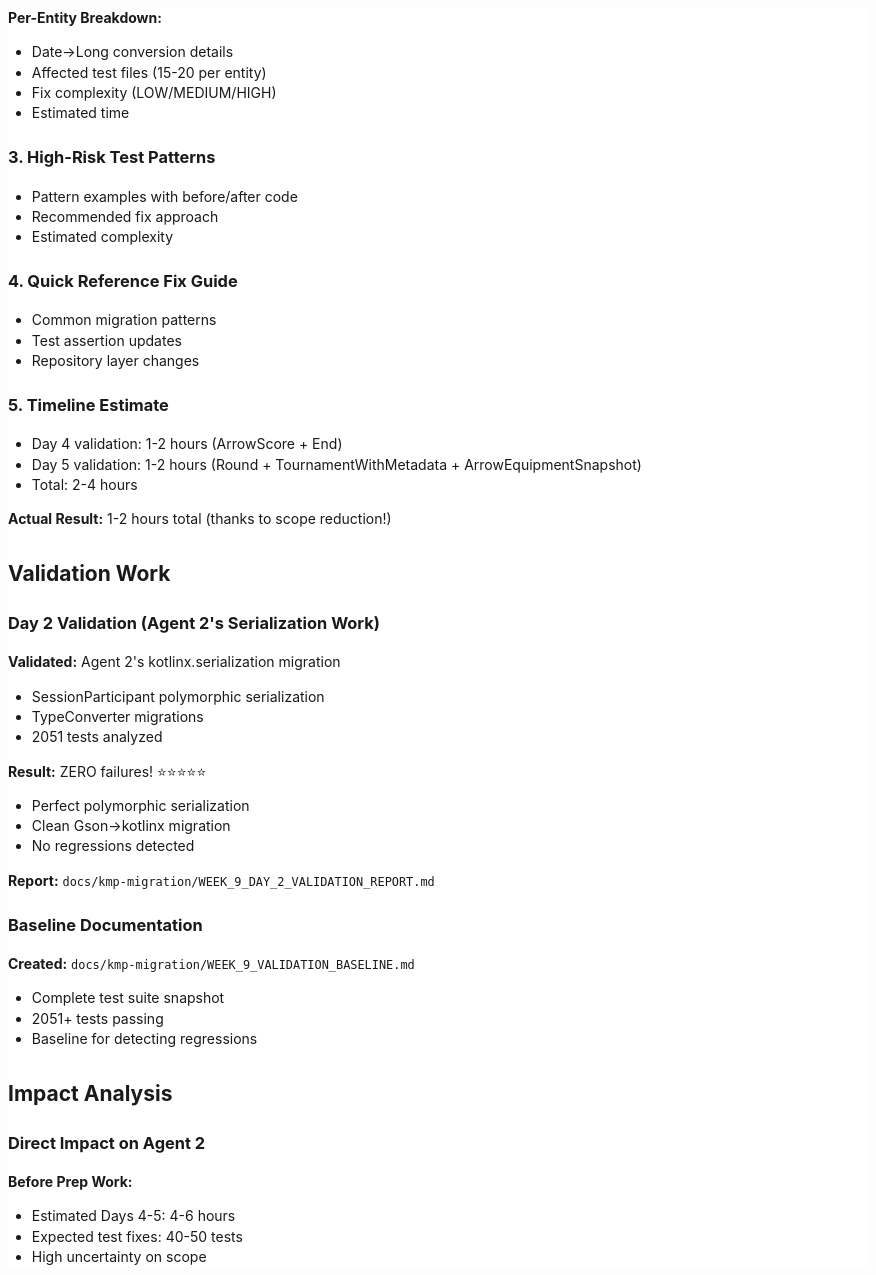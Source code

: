 **Per-Entity Breakdown:**
- Date→Long conversion details
- Affected test files (15-20 per entity)
- Fix complexity (LOW/MEDIUM/HIGH)
- Estimated time

### 3. High-Risk Test Patterns
- Pattern examples with before/after code
- Recommended fix approach
- Estimated complexity

### 4. Quick Reference Fix Guide
- Common migration patterns
- Test assertion updates
- Repository layer changes

### 5. Timeline Estimate
- Day 4 validation: 1-2 hours (ArrowScore + End)
- Day 5 validation: 1-2 hours (Round + TournamentWithMetadata + ArrowEquipmentSnapshot)
- Total: 2-4 hours

**Actual Result:** 1-2 hours total (thanks to scope reduction!)

## Validation Work

### Day 2 Validation (Agent 2's Serialization Work)

**Validated:** Agent 2's kotlinx.serialization migration
- SessionParticipant polymorphic serialization
- TypeConverter migrations
- 2051 tests analyzed

**Result:** ZERO failures! ⭐⭐⭐⭐⭐
- Perfect polymorphic serialization
- Clean Gson→kotlinx migration
- No regressions detected

**Report:** `docs/kmp-migration/WEEK_9_DAY_2_VALIDATION_REPORT.md`

### Baseline Documentation

**Created:** `docs/kmp-migration/WEEK_9_VALIDATION_BASELINE.md`
- Complete test suite snapshot
- 2051+ tests passing
- Baseline for detecting regressions

## Impact Analysis

### Direct Impact on Agent 2

**Before Prep Work:**
- Estimated Days 4-5: 4-6 hours
- Expected test fixes: 40-50 tests
- High uncertainty on scope
